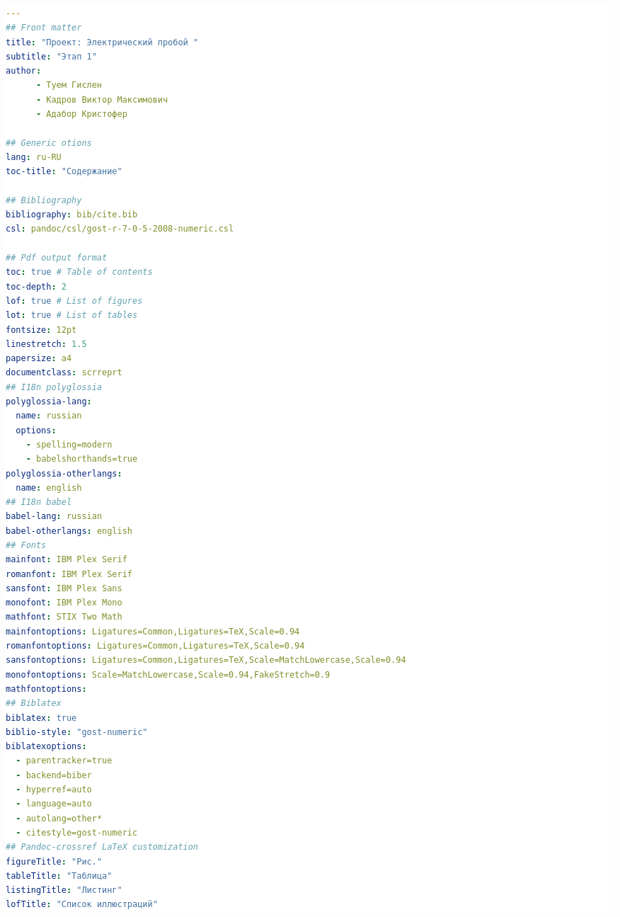 ```yaml
---
## Front matter
title: "Проект: Электрический пробой "
subtitle: "Этап 1"
author: 
      - Tуем Гислен 
      - Кадров Виктор Максимович
      - Адабор Кристофер

## Generic otions
lang: ru-RU
toc-title: "Содержание"

## Bibliography
bibliography: bib/cite.bib
csl: pandoc/csl/gost-r-7-0-5-2008-numeric.csl

## Pdf output format
toc: true # Table of contents
toc-depth: 2
lof: true # List of figures
lot: true # List of tables
fontsize: 12pt
linestretch: 1.5
papersize: a4
documentclass: scrreprt
## I18n polyglossia
polyglossia-lang:
  name: russian
  options:
	- spelling=modern
	- babelshorthands=true
polyglossia-otherlangs:
  name: english
## I18n babel
babel-lang: russian
babel-otherlangs: english
## Fonts
mainfont: IBM Plex Serif
romanfont: IBM Plex Serif
sansfont: IBM Plex Sans
monofont: IBM Plex Mono
mathfont: STIX Two Math
mainfontoptions: Ligatures=Common,Ligatures=TeX,Scale=0.94
romanfontoptions: Ligatures=Common,Ligatures=TeX,Scale=0.94
sansfontoptions: Ligatures=Common,Ligatures=TeX,Scale=MatchLowercase,Scale=0.94
monofontoptions: Scale=MatchLowercase,Scale=0.94,FakeStretch=0.9
mathfontoptions:
## Biblatex
biblatex: true
biblio-style: "gost-numeric"
biblatexoptions:
  - parentracker=true
  - backend=biber
  - hyperref=auto
  - language=auto
  - autolang=other*
  - citestyle=gost-numeric
## Pandoc-crossref LaTeX customization
figureTitle: "Рис."
tableTitle: "Таблица"
listingTitle: "Листинг"
lofTitle: "Список иллюстраций"
```